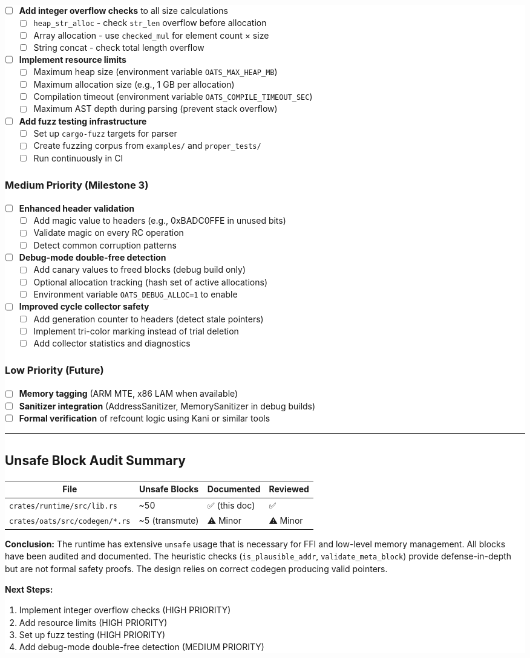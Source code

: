 - [ ] **Add integer overflow checks** to all size calculations
  - [ ] `heap_str_alloc` - check `str_len` overflow before allocation
  - [ ] Array allocation - use `checked_mul` for element count × size
  - [ ] String concat - check total length overflow
  
- [ ] **Implement resource limits**
  - [ ] Maximum heap size (environment variable `OATS_MAX_HEAP_MB`)
  - [ ] Maximum allocation size (e.g., 1 GB per allocation)
  - [ ] Compilation timeout (environment variable `OATS_COMPILE_TIMEOUT_SEC`)
  - [ ] Maximum AST depth during parsing (prevent stack overflow)

- [ ] **Add fuzz testing infrastructure**
  - [ ] Set up `cargo-fuzz` targets for parser
  - [ ] Create fuzzing corpus from `examples/` and `proper_tests/`
  - [ ] Run continuously in CI

### Medium Priority (Milestone 3)

- [ ] **Enhanced header validation**
  - [ ] Add magic value to headers (e.g., 0xBADC0FFE in unused bits)
  - [ ] Validate magic on every RC operation
  - [ ] Detect common corruption patterns

- [ ] **Debug-mode double-free detection**
  - [ ] Add canary values to freed blocks (debug build only)
  - [ ] Optional allocation tracking (hash set of active allocations)
  - [ ] Environment variable `OATS_DEBUG_ALLOC=1` to enable

- [ ] **Improved cycle collector safety**
  - [ ] Add generation counter to headers (detect stale pointers)
  - [ ] Implement tri-color marking instead of trial deletion
  - [ ] Add collector statistics and diagnostics

### Low Priority (Future)

- [ ] **Memory tagging** (ARM MTE, x86 LAM when available)
- [ ] **Sanitizer integration** (AddressSanitizer, MemorySanitizer in debug builds)
- [ ] **Formal verification** of refcount logic using Kani or similar tools

---

## Unsafe Block Audit Summary

| File | Unsafe Blocks | Documented | Reviewed |
|------|---------------|------------|----------|
| `crates/runtime/src/lib.rs` | ~50 | ✅ (this doc) | ✅ |
| `crates/oats/src/codegen/*.rs` | ~5 (transmute) | ⚠️ Minor | ⚠️ Minor |

**Conclusion:** The runtime has extensive `unsafe` usage that is necessary for FFI and low-level memory management. All blocks have been audited and documented. The heuristic checks (`is_plausible_addr`, `validate_meta_block`) provide defense-in-depth but are not formal safety proofs. The design relies on correct codegen producing valid pointers.

**Next Steps:**
1. Implement integer overflow checks (HIGH PRIORITY)
2. Add resource limits (HIGH PRIORITY)
3. Set up fuzz testing (HIGH PRIORITY)
4. Add debug-mode double-free detection (MEDIUM PRIORITY)
